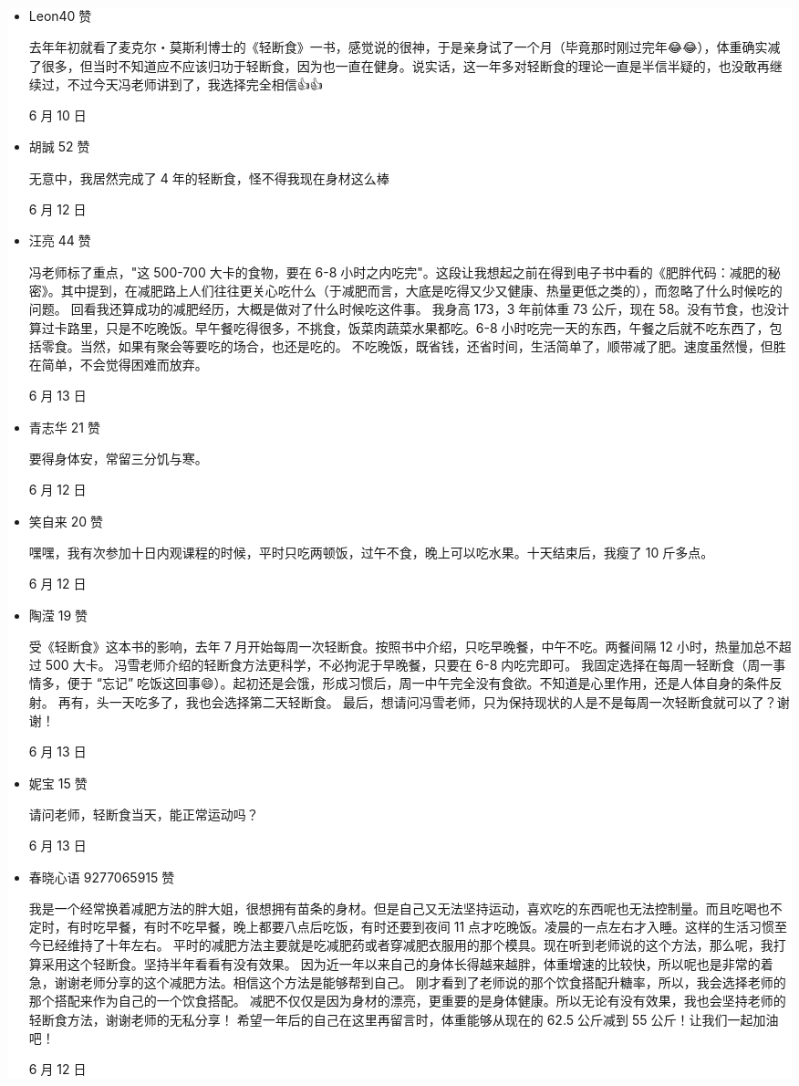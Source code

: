
  - Leon40 赞

    去年年初就看了麦克尔・莫斯利博士的《轻断食》一书，感觉说的很神，于是亲身试了一个月（毕竟那时刚过完年😂😂），体重确实减了很多，但当时不知道应不应该归功于轻断食，因为也一直在健身。说实话，这一年多对轻断食的理论一直是半信半疑的，也没敢再继续过，不过今天冯老师讲到了，我选择完全相信👍👍

    6 月 10 日


  - 胡誠 52 赞

    无意中，我居然完成了 4 年的轻断食，怪不得我现在身材这么棒

    6 月 12 日


  - 汪亮 44 赞

    冯老师标了重点，"这 500-700 大卡的食物，要在 6-8 小时之内吃完"。这段让我想起之前在得到电子书中看的《肥胖代码：减肥的秘密》。其中提到，在减肥路上人们往往更关心吃什么（于减肥而言，大底是吃得又少又健康、热量更低之类的），而忽略了什么时候吃的问题。 回看我还算成功的减肥经历，大概是做对了什么时候吃这件事。 我身高 173，3 年前体重 73 公斤，现在 58。没有节食，也没计算过卡路里，只是不吃晚饭。早午餐吃得很多，不挑食，饭菜肉蔬菜水果都吃。6-8 小时吃完一天的东西，午餐之后就不吃东西了，包括零食。当然，如果有聚会等要吃的场合，也还是吃的。 不吃晚饭，既省钱，还省时间，生活简单了，顺带减了肥。速度虽然慢，但胜在简单，不会觉得困难而放弃。

    6 月 13 日


  - 青志华 21 赞

    要得身体安，常留三分饥与寒。

    6 月 12 日


  - 笑自来 20 赞

    嘿嘿，我有次参加十日内观课程的时候，平时只吃两顿饭，过午不食，晚上可以吃水果。十天结束后，我瘦了 10 斤多点。

    6 月 12 日


  - 陶滢 19 赞

    受《轻断食》这本书的影响，去年 7 月开始每周一次轻断食。按照书中介绍，只吃早晚餐，中午不吃。两餐间隔 12 小时，热量加总不超过 500 大卡。 冯雪老师介绍的轻断食方法更科学，不必拘泥于早晚餐，只要在 6-8 内吃完即可。 我固定选择在每周一轻断食（周一事情多，便于 “忘记” 吃饭这回事😄）。起初还是会饿，形成习惯后，周一中午完全没有食欲。不知道是心里作用，还是人体自身的条件反射。 再有，头一天吃多了，我也会选择第二天轻断食。 最后，想请问冯雪老师，只为保持现状的人是不是每周一次轻断食就可以了？谢谢！

    6 月 13 日


  - 妮宝 15 赞

    请问老师，轻断食当天，能正常运动吗？

    6 月 13 日


  - 春晓心语 9277065915 赞

    我是一个经常换着减肥方法的胖大姐，很想拥有苗条的身材。但是自己又无法坚持运动，喜欢吃的东西呢也无法控制量。而且吃喝也不定时，有时吃早餐，有时不吃早餐，晚上都要八点后吃饭，有时还要到夜间 11 点才吃晚饭。凌晨的一点左右才入睡。这样的生活习惯至今已经维持了十年左右。 平时的减肥方法主要就是吃减肥药或者穿减肥衣服用的那个模具。现在听到老师说的这个方法，那么呢，我打算采用这个轻断食。坚持半年看看有没有效果。 因为近一年以来自己的身体长得越来越胖，体重增速的比较快，所以呢也是非常的着急，谢谢老师分享的这个减肥方法。相信这个方法是能够帮到自己。 刚才看到了老师说的那个饮食搭配升糖率，所以，我会选择老师的那个搭配来作为自己的一个饮食搭配。 减肥不仅仅是因为身材的漂亮，更重要的是身体健康。所以无论有没有效果，我也会坚持老师的轻断食方法，谢谢老师的无私分享！ 希望一年后的自己在这里再留言时，体重能够从现在的 62.5 公斤减到 55 公斤！让我们一起加油吧！

    6 月 12 日
